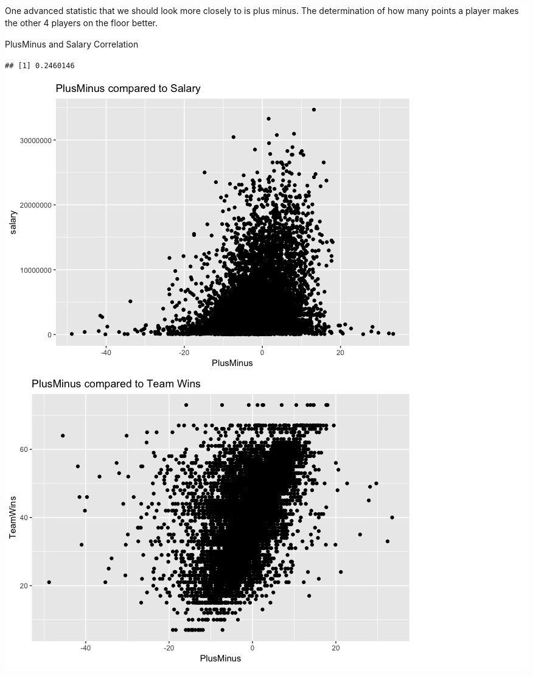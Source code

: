 One advanced statistic that we should look more closely to is plus minus.  The determination of how many points a player makes the other 4 players on the floor better.  

PlusMinus and Salary Correlation


```
## [1] 0.2460146
```

![](nba_data_story_files/figure-html/unnamed-chunk-39-1.png)![](nba_data_story_files/figure-html/unnamed-chunk-39-2.png)
